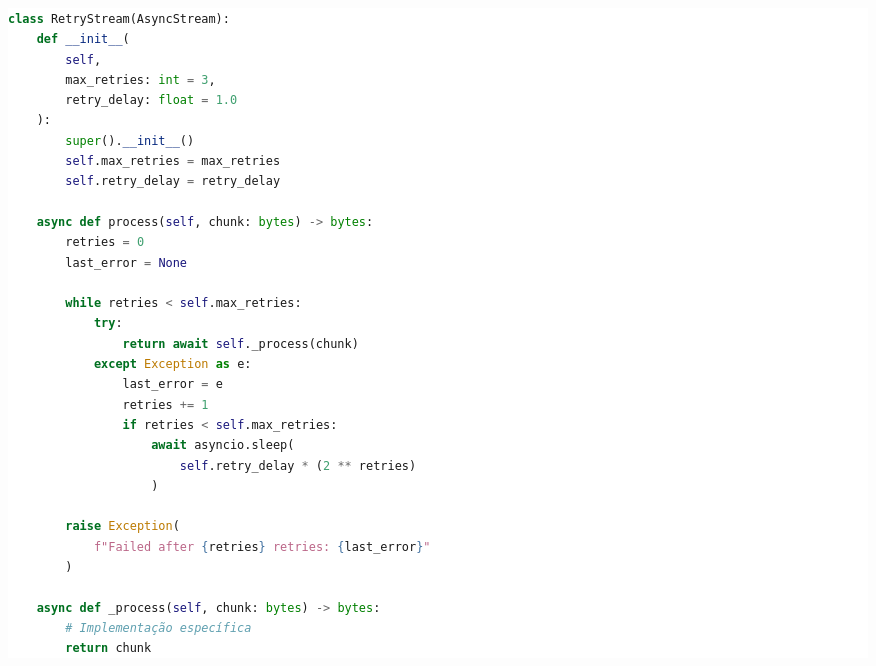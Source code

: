 ```python
class RetryStream(AsyncStream):
    def __init__(
        self,
        max_retries: int = 3,
        retry_delay: float = 1.0
    ):
        super().__init__()
        self.max_retries = max_retries
        self.retry_delay = retry_delay
    
    async def process(self, chunk: bytes) -> bytes:
        retries = 0
        last_error = None
        
        while retries < self.max_retries:
            try:
                return await self._process(chunk)
            except Exception as e:
                last_error = e
                retries += 1
                if retries < self.max_retries:
                    await asyncio.sleep(
                        self.retry_delay * (2 ** retries)
                    )
        
        raise Exception(
            f"Failed after {retries} retries: {last_error}"
        )
    
    async def _process(self, chunk: bytes) -> bytes:
        # Implementação específica
        return chunk
```
``` 